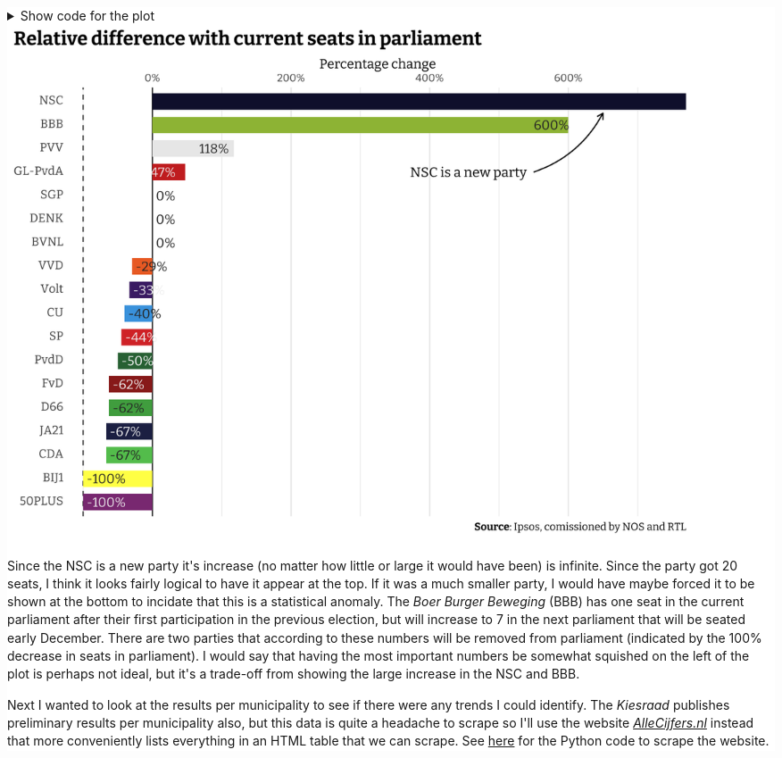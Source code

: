 <details class="code-fold"><summary>Show code for the plot</summary></details>

<img src="index.markdown_strict_files/figure-markdown_strict/plot-preliminary-results-1.png" width="768" />

Since the NSC is a new party it's increase (no matter how little or large it would have been) is infinite. Since the party got 20 seats, I think it looks fairly logical to have it appear at the top. If it was a much smaller party, I would have maybe forced it to be shown at the bottom to incidate that this is a statistical anomaly. The *Boer Burger Beweging* (BBB) has one seat in the current parliament after their first participation in the previous election, but will increase to 7 in the next parliament that will be seated early December. There are two parties that according to these numbers will be removed from parliament (indicated by the 100% decrease in seats in parliament). I would say that having the most important numbers be somewhat squished on the left of the plot is perhaps not ideal, but it's a trade-off from showing the large increase in the NSC and BBB.

Next I wanted to look at the results per municipality to see if there were any trends I could identify. The *Kiesraad* publishes preliminary results per municipality also, but this data is quite a headache to scrape so I'll use the website [*AlleCijfers.nl*](https://allecijfers.nl/uitslag-tweede-kamer-verkiezingen-2023/) instead that more conveniently lists everything in an HTML table that we can scrape. See [here](https://github.com/danielroelfs/danielroelfs.com/tree/main/content/blog/2023-dutch-elections/scrape_municipality_results.py) for the Python code to scrape the website.
